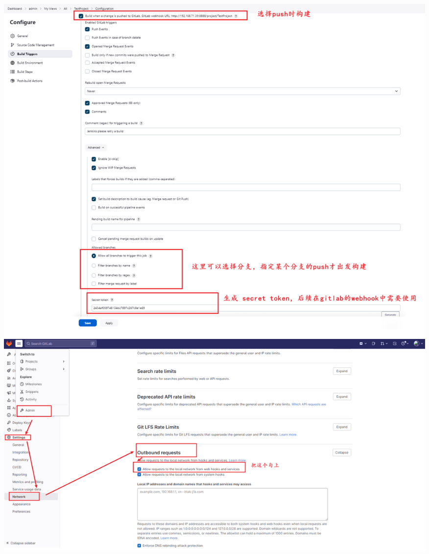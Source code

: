 ![img](0.rancher%E5%AE%B9%E5%99%A8%E7%BC%96%E6%8E%92%E7%B3%BB%E7%BB%9F%E7%A7%81%E4%BA%BA%E5%A4%8D%E5%88%BB%E7%89%88.assets/1461466-20230515155616670-1919225600.png)



![img](0.rancher%E5%AE%B9%E5%99%A8%E7%BC%96%E6%8E%92%E7%B3%BB%E7%BB%9F%E7%A7%81%E4%BA%BA%E5%A4%8D%E5%88%BB%E7%89%88.assets/1461466-20230515155625801-59177499.png)
